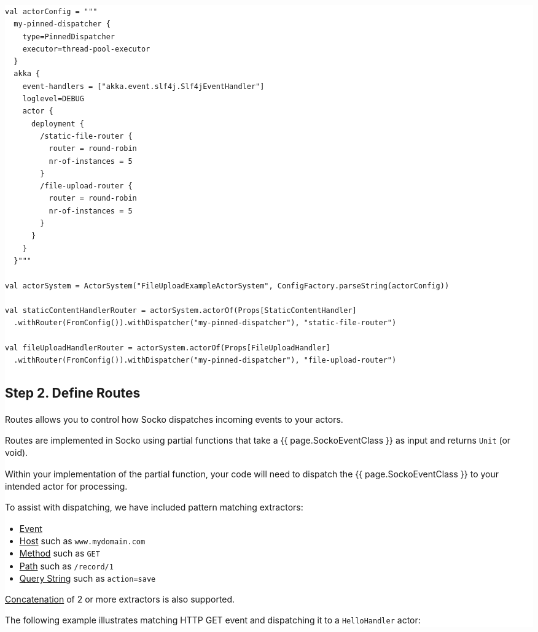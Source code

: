     val actorConfig = """
      my-pinned-dispatcher {
        type=PinnedDispatcher
        executor=thread-pool-executor
      }
      akka {
        event-handlers = ["akka.event.slf4j.Slf4jEventHandler"]
        loglevel=DEBUG
        actor {
          deployment {
            /static-file-router {
              router = round-robin
              nr-of-instances = 5
            }
            /file-upload-router {
              router = round-robin
              nr-of-instances = 5
            }
          }
        }
      }"""

    val actorSystem = ActorSystem("FileUploadExampleActorSystem", ConfigFactory.parseString(actorConfig))

    val staticContentHandlerRouter = actorSystem.actorOf(Props[StaticContentHandler]
      .withRouter(FromConfig()).withDispatcher("my-pinned-dispatcher"), "static-file-router")
    
    val fileUploadHandlerRouter = actorSystem.actorOf(Props[FileUploadHandler]
      .withRouter(FromConfig()).withDispatcher("my-pinned-dispatcher"), "file-upload-router")





## Step 2. Define Routes <a class="blank" id="Step2">&nbsp;</a>

Routes allows you to control how Socko dispatches incoming events to your actors.

Routes are implemented in Socko using partial functions that take a {{ page.SockoEventClass }}
as input and returns `Unit` (or void).

Within your implementation of the partial function, your code will need to dispatch the 
{{ page.SockoEventClass }} to your intended actor for processing.

To assist with dispatching, we have included pattern matching extractors:

 - [Event](#SockoEventExtractors)
 - [Host](#HostExtractors) such as `www.mydomain.com`
 - [Method](#MethodExtractors) such as `GET`
 - [Path](#PathExtractors) such as `/record/1`
 - [Query String](#QueryStringExtractors) such as `action=save`
 
[Concatenation](#ConcatenatingExtractors) of 2 or more extractors is also supported.
 
The following example illustrates matching HTTP GET event and dispatching it to a `HelloHandler` actor:
